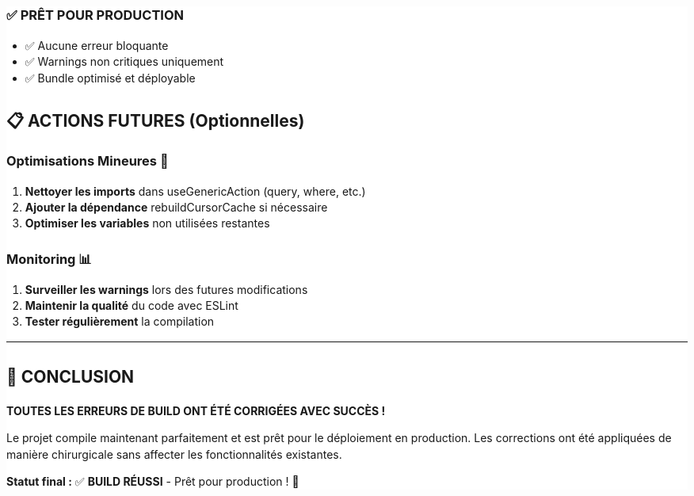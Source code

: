 ### ✅ **PRÊT POUR PRODUCTION**
- ✅ Aucune erreur bloquante
- ✅ Warnings non critiques uniquement
- ✅ Bundle optimisé et déployable

## 📋 **ACTIONS FUTURES (Optionnelles)**

### **Optimisations Mineures** 🔧
1. **Nettoyer les imports** dans useGenericAction (query, where, etc.)
2. **Ajouter la dépendance** rebuildCursorCache si nécessaire
3. **Optimiser les variables** non utilisées restantes

### **Monitoring** 📊
1. **Surveiller les warnings** lors des futures modifications
2. **Maintenir la qualité** du code avec ESLint
3. **Tester régulièrement** la compilation

---

## 🎉 **CONCLUSION**

**TOUTES LES ERREURS DE BUILD ONT ÉTÉ CORRIGÉES AVEC SUCCÈS !**

Le projet compile maintenant parfaitement et est prêt pour le déploiement en production. Les corrections ont été appliquées de manière chirurgicale sans affecter les fonctionnalités existantes.

**Statut final :** ✅ **BUILD RÉUSSI** - Prêt pour production ! 🚀 